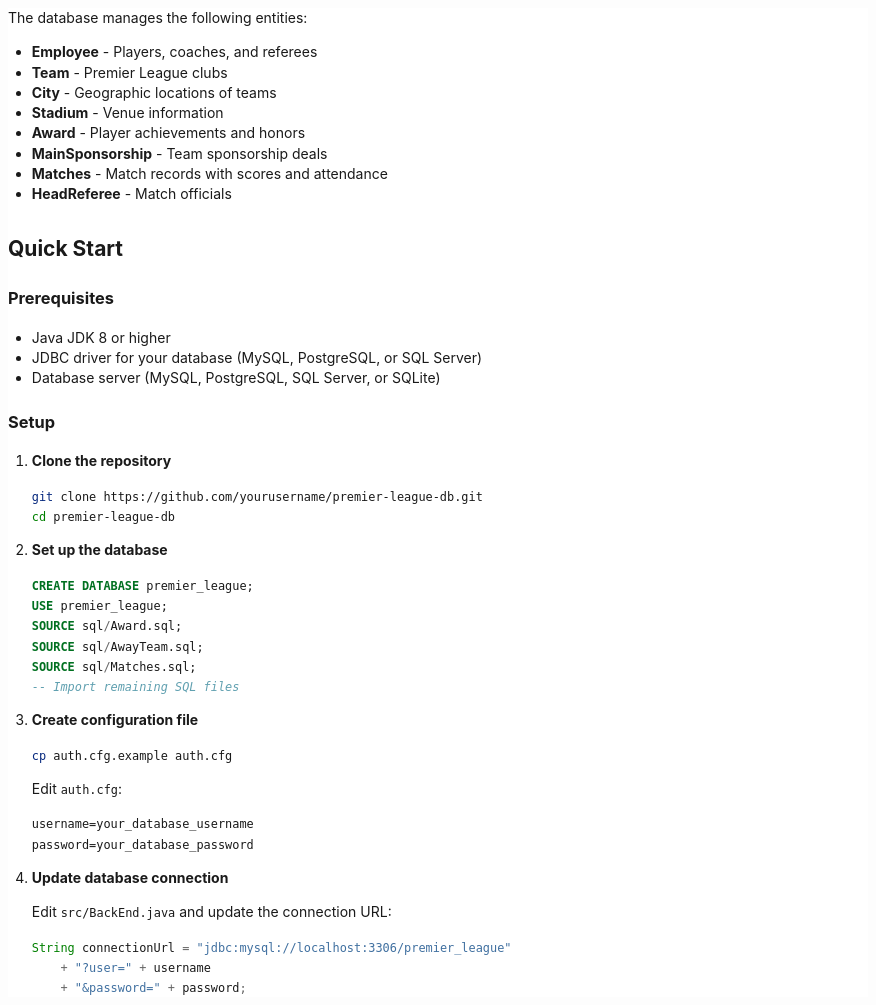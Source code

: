 The database manages the following entities:

- **Employee** - Players, coaches, and referees
- **Team** - Premier League clubs
- **City** - Geographic locations of teams
- **Stadium** - Venue information
- **Award** - Player achievements and honors
- **MainSponsorship** - Team sponsorship deals
- **Matches** - Match records with scores and attendance
- **HeadReferee** - Match officials

## Quick Start

### Prerequisites

- Java JDK 8 or higher
- JDBC driver for your database (MySQL, PostgreSQL, or SQL Server)
- Database server (MySQL, PostgreSQL, SQL Server, or SQLite)

### Setup

1. **Clone the repository**
   ```bash
   git clone https://github.com/yourusername/premier-league-db.git
   cd premier-league-db
   ```

2. **Set up the database**
   ```sql
   CREATE DATABASE premier_league;
   USE premier_league;
   SOURCE sql/Award.sql;
   SOURCE sql/AwayTeam.sql;
   SOURCE sql/Matches.sql;
   -- Import remaining SQL files
   ```

3. **Create configuration file**
   ```bash
   cp auth.cfg.example auth.cfg
   ```
   
   Edit `auth.cfg`:
   ```properties
   username=your_database_username
   password=your_database_password
   ```

4. **Update database connection**
   
   Edit `src/BackEnd.java` and update the connection URL:
   ```java
   String connectionUrl = "jdbc:mysql://localhost:3306/premier_league"
       + "?user=" + username
       + "&password=" + password;
   ```
